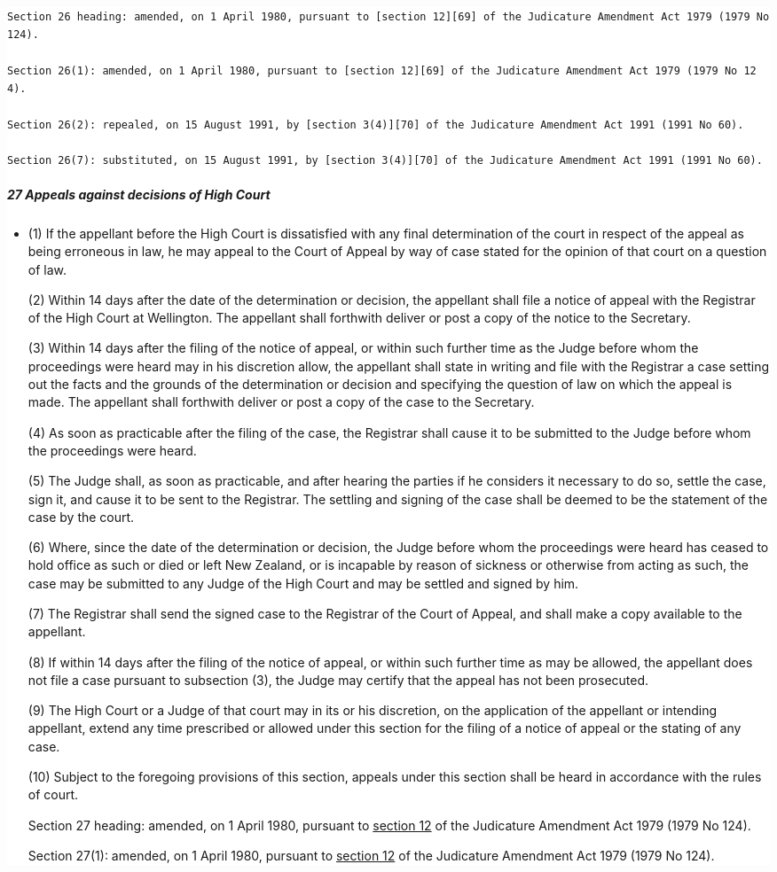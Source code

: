     Section 26 heading: amended, on 1 April 1980, pursuant to [section 12][69] of the Judicature Amendment Act 1979 (1979 No 124).
    
    Section 26(1): amended, on 1 April 1980, pursuant to [section 12][69] of the Judicature Amendment Act 1979 (1979 No 124).
    
    Section 26(2): repealed, on 15 August 1991, by [section 3(4)][70] of the Judicature Amendment Act 1991 (1991 No 60).
    
    Section 26(7): substituted, on 15 August 1991, by [section 3(4)][70] of the Judicature Amendment Act 1991 (1991 No 60).

##### 27 Appeals against decisions of High Court
    
*   (1) If the appellant before the High Court is dissatisfied with any final determination of the court in respect of the appeal as being erroneous in law, he may appeal to the Court of Appeal by way of case stated for the opinion of that court on a question of law.
    
    (2) Within 14 days after the date of the determination or decision, the appellant shall file a notice of appeal with the Registrar of the High Court at Wellington. The appellant shall forthwith deliver or post a copy of the notice to the Secretary.
    
    (3) Within 14 days after the filing of the notice of appeal, or within such further time as the Judge before whom the proceedings were heard may in his discretion allow, the appellant shall state in writing and file with the Registrar a case setting out the facts and the grounds of the determination or decision and specifying the question of law on which the appeal is made. The appellant shall forthwith deliver or post a copy of the case to the Secretary.
    
    (4) As soon as practicable after the filing of the case, the Registrar shall cause it to be submitted to the Judge before whom the proceedings were heard.
    
    (5) The Judge shall, as soon as practicable, and after hearing the parties if he considers it necessary to do so, settle the case, sign it, and cause it to be sent to the Registrar. The settling and signing of the case shall be deemed to be the statement of the case by the court.
    
    (6) Where, since the date of the determination or decision, the Judge before whom the proceedings were heard has ceased to hold office as such or died or left New Zealand, or is incapable by reason of sickness or otherwise from acting as such, the case may be submitted to any Judge of the High Court and may be settled and signed by him.
    
    (7) The Registrar shall send the signed case to the Registrar of the Court of Appeal, and shall make a copy available to the appellant.
    
    (8) If within 14 days after the filing of the notice of appeal, or within such further time as may be allowed, the appellant does not file a case pursuant to subsection (3), the Judge may certify that the appeal has not been prosecuted.
    
    (9) The High Court or a Judge of that court may in its or his discretion, on the application of the appellant or intending appellant, extend any time prescribed or allowed under this section for the filing of a notice of appeal or the stating of any case.
    
    (10) Subject to the foregoing provisions of this section, appeals under this section shall be heard in accordance with the rules of court.
    
    Section 27 heading: amended, on 1 April 1980, pursuant to [section 12][69] of the Judicature Amendment Act 1979 (1979 No 124).
    
    Section 27(1): amended, on 1 April 1980, pursuant to [section 12][69] of the Judicature Amendment Act 1979 (1979 No 124).
    

[0]: http://www.legislation.govt.nz/act/public/1977/0112/latest/link.aspx?id=DLM195466
[1]: http://www.legislation.govt.nz/act/public/1977/0112/latest/whole.html#DLM17682
[2]: http://www.legislation.govt.nz/act/public/1977/0112/latest/whole.html#DLM17684
[3]: http://www.legislation.govt.nz/act/public/1977/0112/latest/whole.html#DLM17685
[4]: http://www.legislation.govt.nz/act/public/1977/0112/latest/whole.html#DLM2992807
[5]: http://www.legislation.govt.nz/act/public/1977/0112/latest/whole.html#DLM18145
[6]: http://www.legislation.govt.nz/act/public/1977/0112/latest/whole.html#DLM18147
[7]: http://www.legislation.govt.nz/act/public/1977/0112/latest/whole.html#DLM18149
[8]: http://www.legislation.govt.nz/act/public/1977/0112/latest/whole.html#DLM18159
[9]: http://www.legislation.govt.nz/act/public/1977/0112/latest/whole.html#DLM2992808
[10]: http://www.legislation.govt.nz/act/public/1977/0112/latest/whole.html#DLM18162
[11]: http://www.legislation.govt.nz/act/public/1977/0112/latest/whole.html#DLM18163
[12]: http://www.legislation.govt.nz/act/public/1977/0112/latest/whole.html#DLM18166
[13]: http://www.legislation.govt.nz/act/public/1977/0112/latest/whole.html#DLM2992809
[14]: http://www.legislation.govt.nz/act/public/1977/0112/latest/whole.html#DLM18169
[15]: http://www.legislation.govt.nz/act/public/1977/0112/latest/whole.html#DLM18171
[16]: http://www.legislation.govt.nz/act/public/1977/0112/latest/whole.html#DLM18173
[17]: http://www.legislation.govt.nz/act/public/1977/0112/latest/whole.html#DLM18174
[18]: http://www.legislation.govt.nz/act/public/1977/0112/latest/whole.html#DLM18175
[19]: http://www.legislation.govt.nz/act/public/1977/0112/latest/whole.html#DLM18180
[20]: http://www.legislation.govt.nz/act/public/1977/0112/latest/whole.html#DLM18181
[21]: http://www.legislation.govt.nz/act/public/1977/0112/latest/whole.html#DLM18182
[22]: http://www.legislation.govt.nz/act/public/1977/0112/latest/whole.html#DLM18189
[23]: http://www.legislation.govt.nz/act/public/1977/0112/latest/whole.html#DLM18190
[24]: http://www.legislation.govt.nz/act/public/1977/0112/latest/whole.html#DLM18191
[25]: http://www.legislation.govt.nz/act/public/1977/0112/latest/whole.html#DLM18196
[26]: http://www.legislation.govt.nz/act/public/1977/0112/latest/whole.html#DLM18197
[27]: http://www.legislation.govt.nz/act/public/1977/0112/latest/whole.html#DLM18198
[28]: http://www.legislation.govt.nz/act/public/1977/0112/latest/whole.html#DLM18199
[29]: http://www.legislation.govt.nz/act/public/1977/0112/latest/whole.html#DLM18500
[30]: http://www.legislation.govt.nz/act/public/1977/0112/latest/whole.html#DLM18501
[31]: http://www.legislation.govt.nz/act/public/1977/0112/latest/whole.html#DLM18505
[32]: http://www.legislation.govt.nz/act/public/1977/0112/latest/whole.html#DLM18507
[33]: http://www.legislation.govt.nz/act/public/1977/0112/latest/whole.html#DLM18509
[34]: http://www.legislation.govt.nz/act/public/1977/0112/latest/whole.html#DLM18510
[35]: http://www.legislation.govt.nz/act/public/1977/0112/latest/whole.html#DLM18512
[36]: http://www.legislation.govt.nz/act/public/1977/0112/latest/whole.html#DLM18513
[37]: http://www.legislation.govt.nz/act/public/1977/0112/latest/whole.html#DLM18516
[38]: http://www.legislation.govt.nz/act/public/1977/0112/latest/whole.html#DLM18520
[39]: http://www.legislation.govt.nz/act/public/1977/0112/latest/whole.html#DLM18523
[40]: http://www.legislation.govt.nz/act/public/1977/0112/latest/whole.html#DLM18525
[41]: http://www.legislation.govt.nz/act/public/1977/0112/latest/whole.html#DLM18526
[42]: http://www.legislation.govt.nz/act/public/1977/0112/latest/whole.html#DLM18527
[43]: http://www.legislation.govt.nz/act/public/1977/0112/latest/whole.html#DLM18528
[44]: http://www.legislation.govt.nz/act/public/1977/0112/latest/whole.html#DLM18529
[45]: http://www.legislation.govt.nz/act/public/1977/0112/latest/whole.html#DLM18530
[46]: http://www.legislation.govt.nz/act/public/1977/0112/latest/whole.html#DLM18531
[47]: http://www.legislation.govt.nz/act/public/1977/0112/latest/whole.html#DLM18532
[48]: http://www.legislation.govt.nz/act/public/1977/0112/latest/whole.html#DLM18534
[49]: http://www.legislation.govt.nz/act/public/1977/0112/latest/whole.html#DLM18535
[50]: http://www.legislation.govt.nz/act/public/1977/0112/latest/whole.html#DLM18537
[51]: http://www.legislation.govt.nz/act/public/1977/0112/latest/whole.html#DLM18538
[52]: http://www.legislation.govt.nz/act/public/1977/0112/latest/link.aspx?id=DLM329352
[53]: http://www.legislation.govt.nz/act/public/1977/0112/latest/link.aspx?id=DLM120905
[54]: http://www.legislation.govt.nz/act/public/1977/0112/latest/link.aspx?id=DLM204329
[55]: http://www.legislation.govt.nz/act/public/1977/0112/latest/link.aspx?id=DLM203321
[56]: http://www.legislation.govt.nz/act/public/1977/0112/latest/link.aspx?id=DLM295182
[57]: http://www.legislation.govt.nz/act/public/1977/0112/latest/link.aspx?id=DLM205009
[58]: http://www.legislation.govt.nz/act/public/1977/0112/latest/link.aspx?id=DLM367235
[59]: http://www.legislation.govt.nz/act/public/1977/0112/latest/link.aspx?id=DLM203865
[60]: http://www.legislation.govt.nz/act/public/1977/0112/latest/link.aspx?id=DLM329051
[61]: http://www.legislation.govt.nz/act/public/1977/0112/latest/link.aspx?id=DLM87395
[62]: http://www.legislation.govt.nz/act/public/1977/0112/latest/link.aspx?id=DLM1102349
[63]: http://www.legislation.govt.nz/act/public/1977/0112/latest/link.aspx?id=DLM3360714
[64]: http://www.legislation.govt.nz/act/public/1977/0112/latest/link.aspx?id=DLM333795
[65]: http://www.legislation.govt.nz/act/public/1977/0112/latest/link.aspx?id=DLM122579
[66]: http://www.legislation.govt.nz/act/public/1977/0112/latest/link.aspx?id=DLM80050
[67]: http://www.legislation.govt.nz/act/public/1977/0112/latest/link.aspx?id=DLM81644
[68]: http://www.legislation.govt.nz/act/public/1977/0112/latest/link.aspx?id=DLM120908
[69]: http://www.legislation.govt.nz/act/public/1977/0112/latest/link.aspx?id=DLM35049
[70]: http://www.legislation.govt.nz/act/public/1977/0112/latest/link.aspx?id=DLM230219
[71]: http://www.legislation.govt.nz/act/public/1977/0112/latest/link.aspx?id=DLM329364
[72]: http://www.legislation.govt.nz/act/public/1977/0112/latest/link.aspx?id=DLM327381
[73]: http://www.legislation.govt.nz/act/public/1977/0112/latest/link.aspx?id=DLM264952
[74]: http://www.legislation.govt.nz/act/public/1977/0112/latest/link.aspx?id=DLM163175
[75]: http://www.pco.parliament.govt.nz/reprints/
[76]: http://www.legislation.govt.nz/act/public/1977/0112/latest/link.aspx?id=DLM195439
[77]: http://www.pco.parliament.govt.nz/editorial-conventions/
[78]: http://www.legislation.govt.nz/act/public/1977/0112/latest/link.aspx?id=DLM195468
[79]: http://www.legislation.govt.nz/act/public/1977/0112/latest/link.aspx?id=DLM195470
[80]: http://www.legislation.govt.nz/act/public/1977/0112/latest/link.aspx?id=DLM201378